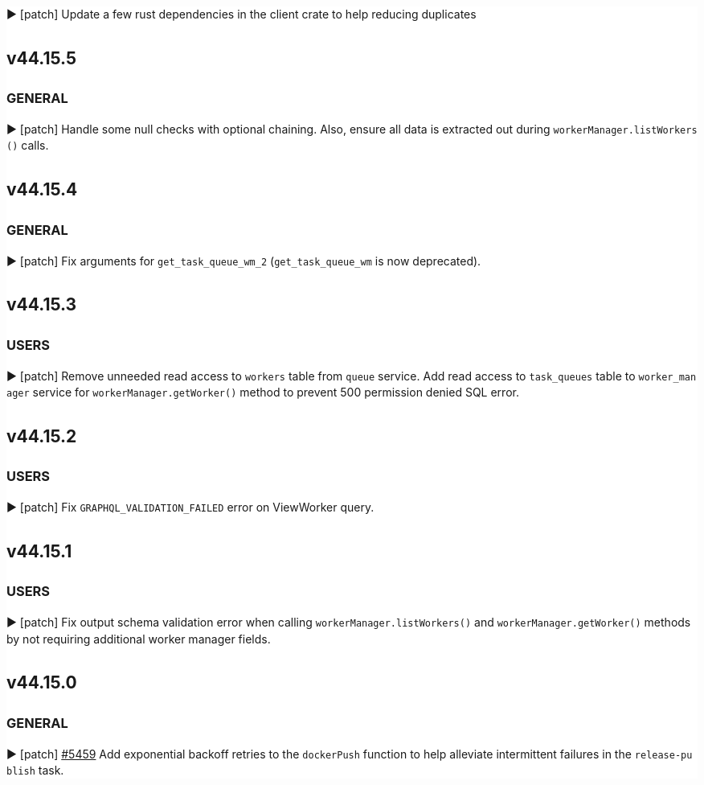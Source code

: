 ▶ [patch]
Update a few rust dependencies in the client crate to help reducing duplicates

## v44.15.5

### GENERAL

▶ [patch]
Handle some null checks with optional chaining. Also, ensure all data is extracted out during `workerManager.listWorkers()` calls.

## v44.15.4

### GENERAL

▶ [patch]
Fix arguments for `get_task_queue_wm_2` (`get_task_queue_wm` is now deprecated).

## v44.15.3

### USERS

▶ [patch]
Remove unneeded read access to `workers` table from `queue` service. Add read access to `task_queues` table to `worker_manager` service for `workerManager.getWorker()` method to prevent 500 permission denied SQL error.

## v44.15.2

### USERS

▶ [patch]
Fix `GRAPHQL_VALIDATION_FAILED` error on ViewWorker query.

## v44.15.1

### USERS

▶ [patch]
Fix output schema validation error when calling `workerManager.listWorkers()` and `workerManager.getWorker()` methods by not requiring additional worker manager fields.

## v44.15.0

### GENERAL

▶ [patch] [#5459](https://github.com/taskcluster/taskcluster/issues/5459)
Add exponential backoff retries to the `dockerPush` function to help alleviate intermittent failures in the `release-publish` task.

